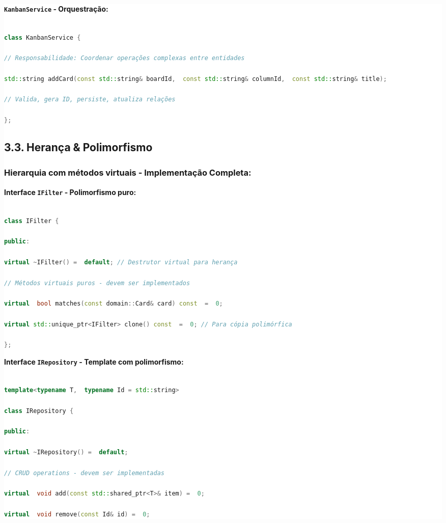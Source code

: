 
  

**`KanbanService` - Orquestração:**

```cpp

class KanbanService {

// Responsabilidade: Coordenar operações complexas entre entidades

std::string addCard(const std::string& boardId,  const std::string& columnId,  const std::string& title);

// Valida, gera ID, persiste, atualiza relações

};

```

  

## 3.3. Herança & Polimorfismo

  

### Hierarquia com métodos virtuais - **Implementação Completa:**

  

**Interface `IFilter` - Polimorfismo puro:**

```cpp

class IFilter {

public:

virtual ~IFilter() =  default; // Destrutor virtual para herança

// Métodos virtuais puros - devem ser implementados

virtual  bool matches(const domain::Card& card) const  =  0;

virtual std::unique_ptr<IFilter> clone() const  =  0; // Para cópia polimórfica

};

```

  

**Interface `IRepository` - Template com polimorfismo:**

```cpp

template<typename T,  typename Id = std::string>

class IRepository {

public:

virtual ~IRepository() =  default;

// CRUD operations - devem ser implementadas

virtual  void add(const std::shared_ptr<T>& item) =  0;

virtual  void remove(const Id& id) =  0;

```